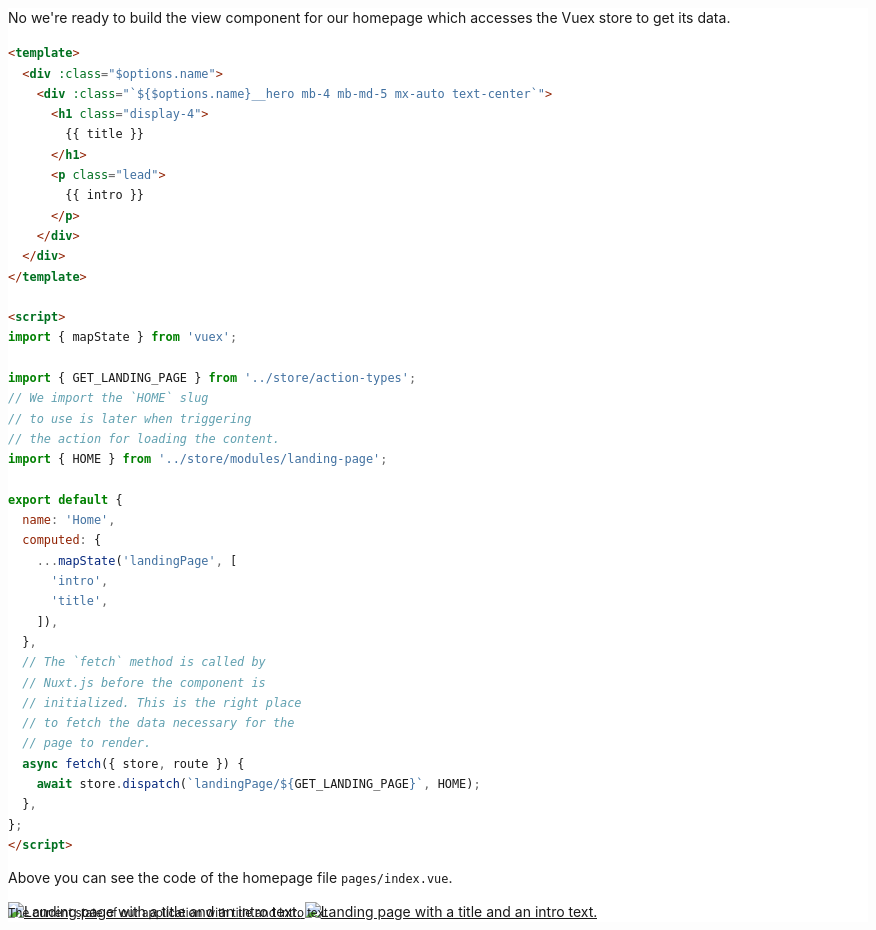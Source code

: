 No we're ready to build the view component for our homepage which accesses the Vuex store to get its data.

```html
<template>
  <div :class="$options.name">
    <div :class="`${$options.name}__hero mb-4 mb-md-5 mx-auto text-center`">
      <h1 class="display-4">
        {{ title }}
      </h1>
      <p class="lead">
        {{ intro }}
      </p>
    </div>
  </div>
</template>

<script>
import { mapState } from 'vuex';

import { GET_LANDING_PAGE } from '../store/action-types';
// We import the `HOME` slug
// to use is later when triggering
// the action for loading the content.
import { HOME } from '../store/modules/landing-page';

export default {
  name: 'Home',
  computed: {
    ...mapState('landingPage', [
      'intro',
      'title',
    ]),
  },
  // The `fetch` method is called by
  // Nuxt.js before the component is
  // initialized. This is the right place
  // to fetch the data necessary for the
  // page to render.
  async fetch({ store, route }) {
    await store.dispatch(`landingPage/${GET_LANDING_PAGE}`, HOME);
  },
};
</script>
```

Above you can see the code of the homepage file `pages/index.vue`.

<div class="c-content__figure">
  <div class="c-content__broad">
    <a href="/images/2018-07-08/nuxt-landing-page-title-intro-orig.png">
      <img data-src="/images/2018-07-08/nuxt-landing-page-title-intro.png" data-srcset="/images/2018-07-08/nuxt-landing-page-title-intro-2x.png 2x" alt="Landing page with a title and an intro text.">
      <noscript>
        <img
          src="/images/2018-07-08/nuxt-landing-page-title-intro.png"
          alt="Landing page with a title and an intro text."
        >
      </noscript>
    </a>
  </div>
  <p class="c-content__caption" style="margin-top:-1.5em;">
    <small>The current state of our application with title and intro text</small>
  </p>
</div>
